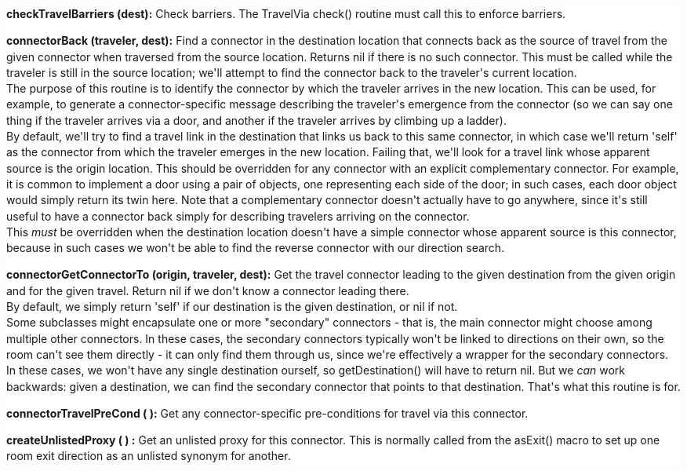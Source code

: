   
**checkTravelBarriers (dest):** Check barriers. The TravelVia check()
routine must call this to enforce barriers.  
  
**connectorBack (traveler, dest):** Find a connector in the destination
location that connects back as the source of travel from the given
connector when traversed from the source location. Returns nil if there
is no such connector. This must be called while the traveler is still in
the source location; we'll attempt to find the connector back to the
traveler's current location.  
The purpose of this routine is to identify the connector by which the
traveler arrives in the new location. This can be used, for example, to
generate a connector-specific message describing the traveler's
emergence from the connector (so we can say one thing if the traveler
arrives via a door, and another if the traveler arrives by climbing up a
ladder).  
By default, we'll try to find a travel link in the destination that
links us back to this same connector, in which case we'll return 'self'
as the connector from which the traveler emerges in the new location.
Failing that, we'll look for a travel link whose apparent source is the
origin location. This should be overridden for any connector with an
explicit complementary connector. For example, it is common to implement
a door using a pair of objects, one representing each side of the door;
in such cases, each door object would simply return its twin here. Note
that a complementary connector doesn't actually have to go anywhere,
since it's still useful to have a connector back simply for describing
travelers arriving on the connector.  
This *must* be overridden when the destination location doesn't have a
simple connector whose apparent source is this connector, because in
such cases we won't be able to find the reverse connector with our
direction search.  
  
**connectorGetConnectorTo (origin, traveler, dest):** Get the travel
connector leading to the given destination from the given origin and for
the given travel. Return nil if we don't know a connector leading
there.  
By default, we simply return 'self' if our destination is the given
destination, or nil if not.  
Some subclasses might encapsulate one or more "secondary" connectors -
that is, the main connector might choose among multiple other
connectors. In these cases, the secondary connectors typically won't be
linked to directions on their own, so the room can't see them directly -
it can only find them through us, since we're effectively a wrapper for
the secondary connectors. In these cases, we won't have any single
destination ourself, so getDestination() will have to return nil. But we
*can* work backwards: given a destination, we can find the secondary
connector that points to that destination. That's what this routine is
for.  
  
**connectorTravelPreCond ( ):** Get any connector-specific
pre-conditions for travel via this connector.  
  
**createUnlistedProxy ( ) :** Get an unlisted proxy for this connector.
This is normally called from the asExit() macro to set up one room exit
direction as an unlisted synonym for another.  
  